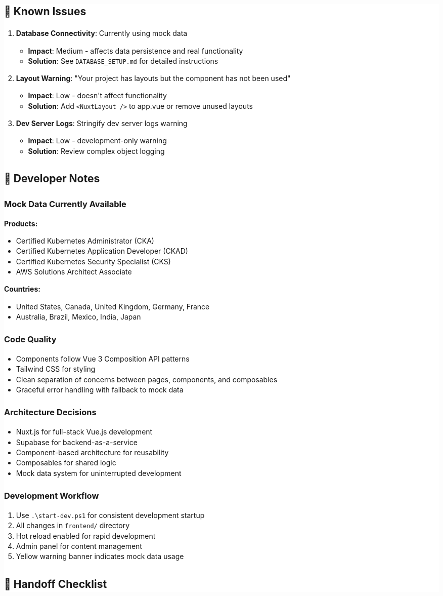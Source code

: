 ## 🐛 Known Issues

1. **Database Connectivity**: Currently using mock data
   - **Impact**: Medium - affects data persistence and real functionality
   - **Solution**: See `DATABASE_SETUP.md` for detailed instructions

2. **Layout Warning**: "Your project has layouts but the <NuxtLayout /> component has not been used"
   - **Impact**: Low - doesn't affect functionality
   - **Solution**: Add `<NuxtLayout />` to app.vue or remove unused layouts

3. **Dev Server Logs**: Stringify dev server logs warning
   - **Impact**: Low - development-only warning
   - **Solution**: Review complex object logging

## 📝 Developer Notes

### Mock Data Currently Available
**Products:**
- Certified Kubernetes Administrator (CKA)
- Certified Kubernetes Application Developer (CKAD)
- Certified Kubernetes Security Specialist (CKS)
- AWS Solutions Architect Associate

**Countries:**
- United States, Canada, United Kingdom, Germany, France
- Australia, Brazil, Mexico, India, Japan

### Code Quality
- Components follow Vue 3 Composition API patterns
- Tailwind CSS for styling
- Clean separation of concerns between pages, components, and composables
- Graceful error handling with fallback to mock data

### Architecture Decisions
- Nuxt.js for full-stack Vue.js development
- Supabase for backend-as-a-service
- Component-based architecture for reusability
- Composables for shared logic
- Mock data system for uninterrupted development

### Development Workflow
1. Use `.\start-dev.ps1` for consistent development startup
2. All changes in `frontend/` directory
3. Hot reload enabled for rapid development
4. Admin panel for content management
5. Yellow warning banner indicates mock data usage

## 🤝 Handoff Checklist
